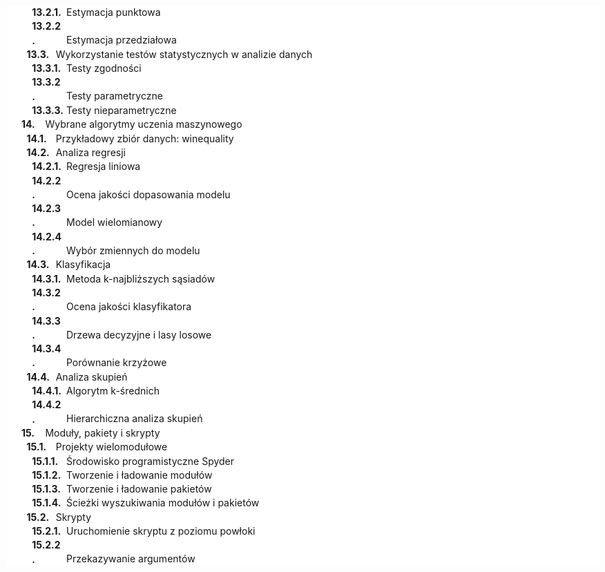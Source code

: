 <div><span style='width: 6ex; padding-left: 0; margin-left: 5ex;  display: inline-block; font-weight: bold;'>13.2.1.</span> <span style='margin-left: 0'>Estymacja punktowa</span></div>
<div><span style='width: 6ex; padding-left: 0; margin-left: 5ex;  display: inline-block; font-weight: bold;'>13.2.2.</span> <span style='margin-left: 0'>Estymacja przedziałowa</span></div>
<div><span style='width: 5ex; padding-left: 0; margin-left: 4ex;  display: inline-block; font-weight: bold;'>13.3.</span> <span style='margin-left: 0'>Wykorzystanie testów statystycznych w analizie danych</span></div>
<div><span style='width: 6ex; padding-left: 0; margin-left: 5ex;  display: inline-block; font-weight: bold;'>13.3.1.</span> <span style='margin-left: 0'>Testy zgodności</span></div>
<div><span style='width: 6ex; padding-left: 0; margin-left: 5ex;  display: inline-block; font-weight: bold;'>13.3.2.</span> <span style='margin-left: 0'>Testy parametryczne</span></div>
<div><span style='width: 6ex; padding-left: 0; margin-left: 5ex;  display: inline-block; font-weight: bold;'>13.3.3.</span> <span style='margin-left: 0'>Testy nieparametryczne</span></div>
<div><span style='width: 4ex; padding-left: 0; margin-left: 3ex;  display: inline-block; font-weight: bold;'>14.</span> <span style='margin-left: 0'>Wybrane algorytmy uczenia maszynowego</span></div>
<div><span style='width: 5ex; padding-left: 0; margin-left: 4ex;  display: inline-block; font-weight: bold;'>14.1.</span> <span style='margin-left: 0'>Przykładowy zbiór danych: winequality</span></div>
<div><span style='width: 5ex; padding-left: 0; margin-left: 4ex;  display: inline-block; font-weight: bold;'>14.2.</span> <span style='margin-left: 0'>Analiza regresji</span></div>
<div><span style='width: 6ex; padding-left: 0; margin-left: 5ex;  display: inline-block; font-weight: bold;'>14.2.1.</span> <span style='margin-left: 0'>Regresja liniowa</span></div>
<div><span style='width: 6ex; padding-left: 0; margin-left: 5ex;  display: inline-block; font-weight: bold;'>14.2.2.</span> <span style='margin-left: 0'>Ocena jakości dopasowania modelu</span></div>
<div><span style='width: 6ex; padding-left: 0; margin-left: 5ex;  display: inline-block; font-weight: bold;'>14.2.3.</span> <span style='margin-left: 0'>Model wielomianowy</span></div>
<div><span style='width: 6ex; padding-left: 0; margin-left: 5ex;  display: inline-block; font-weight: bold;'>14.2.4.</span> <span style='margin-left: 0'>Wybór zmiennych do modelu</span></div>
<div><span style='width: 5ex; padding-left: 0; margin-left: 4ex;  display: inline-block; font-weight: bold;'>14.3.</span> <span style='margin-left: 0'>Klasyfikacja</span></div>
<div><span style='width: 6ex; padding-left: 0; margin-left: 5ex;  display: inline-block; font-weight: bold;'>14.3.1.</span> <span style='margin-left: 0'>Metoda k-najbliższych sąsiadów</span></div>
<div><span style='width: 6ex; padding-left: 0; margin-left: 5ex;  display: inline-block; font-weight: bold;'>14.3.2.</span> <span style='margin-left: 0'>Ocena jakości klasyfikatora</span></div>
<div><span style='width: 6ex; padding-left: 0; margin-left: 5ex;  display: inline-block; font-weight: bold;'>14.3.3.</span> <span style='margin-left: 0'>Drzewa decyzyjne i lasy losowe</span></div>
<div><span style='width: 6ex; padding-left: 0; margin-left: 5ex;  display: inline-block; font-weight: bold;'>14.3.4.</span> <span style='margin-left: 0'>Porównanie krzyżowe</span></div>
<div><span style='width: 5ex; padding-left: 0; margin-left: 4ex;  display: inline-block; font-weight: bold;'>14.4.</span> <span style='margin-left: 0'>Analiza skupień</span></div>
<div><span style='width: 6ex; padding-left: 0; margin-left: 5ex;  display: inline-block; font-weight: bold;'>14.4.1.</span> <span style='margin-left: 0'>Algorytm k-średnich</span></div>
<div><span style='width: 6ex; padding-left: 0; margin-left: 5ex;  display: inline-block; font-weight: bold;'>14.4.2.</span> <span style='margin-left: 0'>Hierarchiczna analiza skupień</span></div>
<div><span style='width: 4ex; padding-left: 0; margin-left: 3ex;  display: inline-block; font-weight: bold;'>15.</span> <span style='margin-left: 0'>Moduły, pakiety i skrypty</span></div>
<div><span style='width: 5ex; padding-left: 0; margin-left: 4ex;  display: inline-block; font-weight: bold;'>15.1.</span> <span style='margin-left: 0'>Projekty wielomodułowe</span></div>
<div><span style='width: 6ex; padding-left: 0; margin-left: 5ex;  display: inline-block; font-weight: bold;'>15.1.1.</span> <span style='margin-left: 0'>Środowisko programistyczne Spyder</span></div>
<div><span style='width: 6ex; padding-left: 0; margin-left: 5ex;  display: inline-block; font-weight: bold;'>15.1.2.</span> <span style='margin-left: 0'>Tworzenie i ładowanie modułów</span></div>
<div><span style='width: 6ex; padding-left: 0; margin-left: 5ex;  display: inline-block; font-weight: bold;'>15.1.3.</span> <span style='margin-left: 0'>Tworzenie i ładowanie pakietów</span></div>
<div><span style='width: 6ex; padding-left: 0; margin-left: 5ex;  display: inline-block; font-weight: bold;'>15.1.4.</span> <span style='margin-left: 0'>Ścieżki wyszukiwania modułów i pakietów</span></div>
<div><span style='width: 5ex; padding-left: 0; margin-left: 4ex;  display: inline-block; font-weight: bold;'>15.2.</span> <span style='margin-left: 0'>Skrypty</span></div>
<div><span style='width: 6ex; padding-left: 0; margin-left: 5ex;  display: inline-block; font-weight: bold;'>15.2.1.</span> <span style='margin-left: 0'>Uruchomienie skryptu z poziomu powłoki</span></div>
<div><span style='width: 6ex; padding-left: 0; margin-left: 5ex;  display: inline-block; font-weight: bold;'>15.2.2.</span> <span style='margin-left: 0'>Przekazywanie argumentów</span></div>